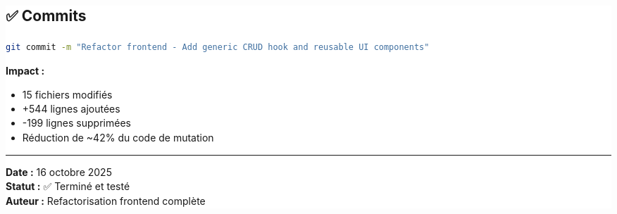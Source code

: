 ## ✅ Commits

```bash
git commit -m "Refactor frontend - Add generic CRUD hook and reusable UI components"
```

**Impact :**
- 15 fichiers modifiés
- +544 lignes ajoutées
- -199 lignes supprimées
- Réduction de ~42% du code de mutation

---

**Date :** 16 octobre 2025  
**Statut :** ✅ Terminé et testé  
**Auteur :** Refactorisation frontend complète
